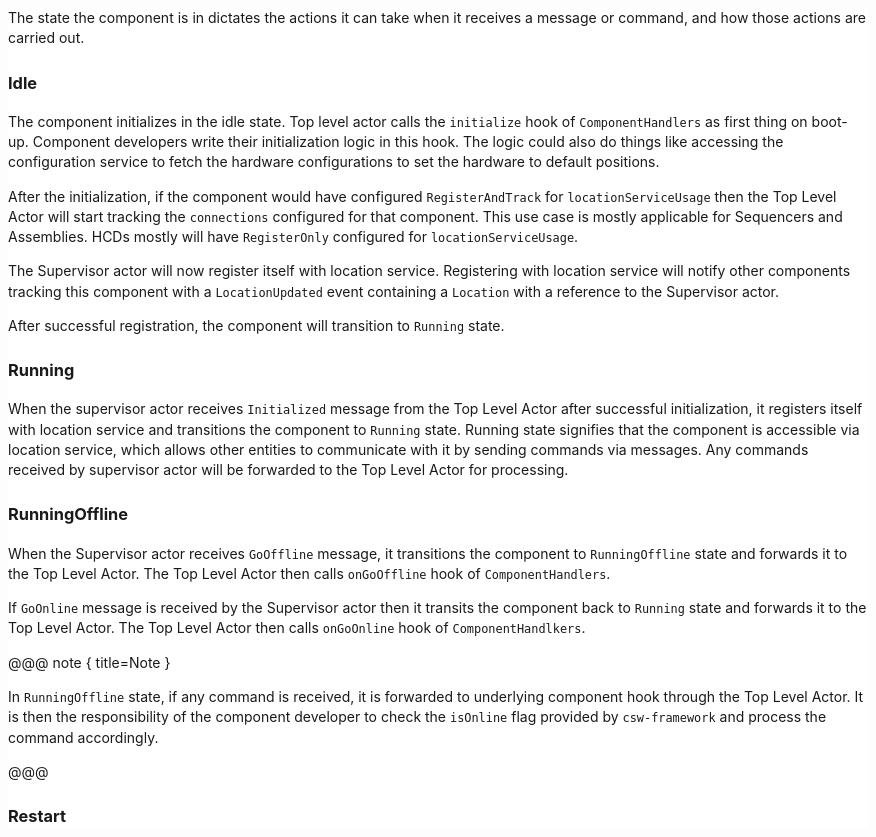 The state the component is in dictates the actions it can take when it receives a message or command, and how those actions are carried out.


### Idle

The component initializes in the idle state. Top level actor calls the `initialize` hook of `ComponentHandlers` as first thing on boot-up.
Component developers write their initialization logic in this hook. The logic could also do things like accessing the configuration service
to fetch the hardware configurations to set the hardware to default positions.

After the initialization, if the component would have configured `RegisterAndTrack` for `locationServiceUsage` then the Top Level Actor will start tracking
the `connections` configured for that component. This use case is mostly applicable for Sequencers and Assemblies. HCDs mostly will have `RegisterOnly`
configured for `locationServiceUsage`.

The Supervisor actor will now register itself with location service.  Registering with location service will notify other components
tracking this component with a `LocationUpdated` event containing a `Location` with a reference to the Supervisor actor.

After successful registration, the component will transition to `Running` state. 

### Running

When the supervisor actor receives `Initialized` message from the Top Level Actor after successful initialization, it registers itself with location service and transitions
the component to `Running` state. Running state signifies that the component is accessible via location service, which allows other entities to communicate
with it by sending commands via messages. Any commands received by supervisor actor will be
forwarded to the Top Level Actor for processing.

### RunningOffline

When the Supervisor actor receives `GoOffline` message, it transitions the component to `RunningOffline` state and forwards it to the Top Level Actor. The Top Level Actor then calls
`onGoOffline` hook of `ComponentHandlers`.

If `GoOnline` message is received by the Supervisor actor then it transits the component back to `Running` state and forwards it to the Top Level Actor. The Top Level Actor then calls
`onGoOnline` hook of `ComponentHandlkers`.

@@@ note { title=Note }

In `RunningOffline` state, if any command is received, it is forwarded to underlying component hook through the Top Level Actor. It is then the responsibility of
the component developer to check the `isOnline` flag provided by `csw-framework` and process the command accordingly.  

@@@

### Restart
